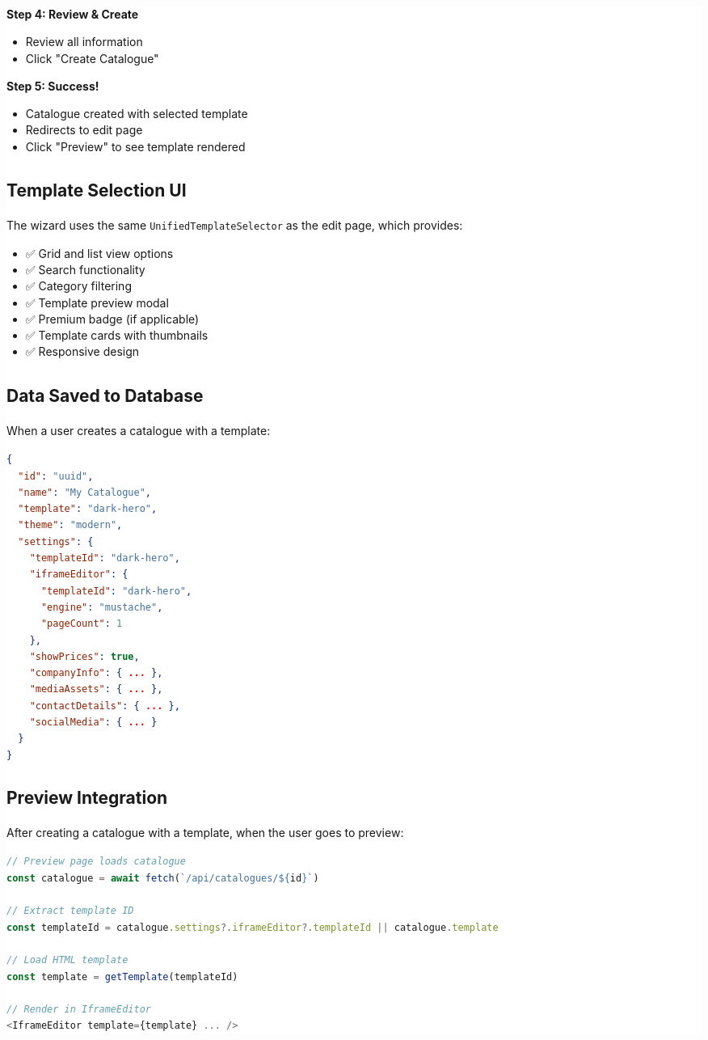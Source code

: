 **Step 4: Review & Create**
- Review all information
- Click "Create Catalogue"

**Step 5: Success!**
- Catalogue created with selected template
- Redirects to edit page
- Click "Preview" to see template rendered

## Template Selection UI

The wizard uses the same `UnifiedTemplateSelector` as the edit page, which provides:

- ✅ Grid and list view options
- ✅ Search functionality
- ✅ Category filtering
- ✅ Template preview modal
- ✅ Premium badge (if applicable)
- ✅ Template cards with thumbnails
- ✅ Responsive design

## Data Saved to Database

When a user creates a catalogue with a template:

```json
{
  "id": "uuid",
  "name": "My Catalogue",
  "template": "dark-hero",
  "theme": "modern",
  "settings": {
    "templateId": "dark-hero",
    "iframeEditor": {
      "templateId": "dark-hero",
      "engine": "mustache",
      "pageCount": 1
    },
    "showPrices": true,
    "companyInfo": { ... },
    "mediaAssets": { ... },
    "contactDetails": { ... },
    "socialMedia": { ... }
  }
}
```

## Preview Integration

After creating a catalogue with a template, when the user goes to preview:

```javascript
// Preview page loads catalogue
const catalogue = await fetch(`/api/catalogues/${id}`)

// Extract template ID
const templateId = catalogue.settings?.iframeEditor?.templateId || catalogue.template

// Load HTML template
const template = getTemplate(templateId)

// Render in IframeEditor
<IframeEditor template={template} ... />
```
